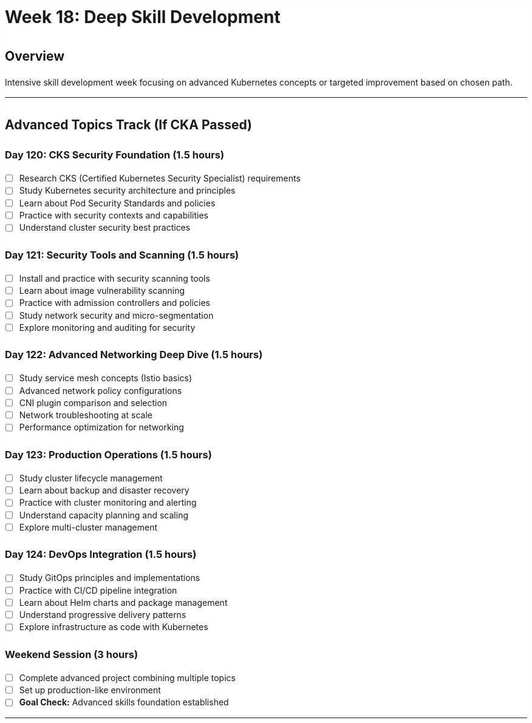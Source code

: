 # Week 18: Deep Skill Development

## Overview
Intensive skill development week focusing on advanced Kubernetes concepts or targeted improvement based on chosen path.

---

## Advanced Topics Track (If CKA Passed)

### Day 120: CKS Security Foundation (1.5 hours)
- [ ] Research CKS (Certified Kubernetes Security Specialist) requirements
- [ ] Study Kubernetes security architecture and principles
- [ ] Learn about Pod Security Standards and policies
- [ ] Practice with security contexts and capabilities
- [ ] Understand cluster security best practices

### Day 121: Security Tools and Scanning (1.5 hours)
- [ ] Install and practice with security scanning tools
- [ ] Learn about image vulnerability scanning
- [ ] Practice with admission controllers and policies
- [ ] Study network security and micro-segmentation
- [ ] Explore monitoring and auditing for security

### Day 122: Advanced Networking Deep Dive (1.5 hours)
- [ ] Study service mesh concepts (Istio basics)
- [ ] Advanced network policy configurations
- [ ] CNI plugin comparison and selection
- [ ] Network troubleshooting at scale
- [ ] Performance optimization for networking

### Day 123: Production Operations (1.5 hours)
- [ ] Study cluster lifecycle management
- [ ] Learn about backup and disaster recovery
- [ ] Practice with cluster monitoring and alerting
- [ ] Understand capacity planning and scaling
- [ ] Explore multi-cluster management

### Day 124: DevOps Integration (1.5 hours)
- [ ] Study GitOps principles and implementations
- [ ] Practice with CI/CD pipeline integration
- [ ] Learn about Helm charts and package management
- [ ] Understand progressive delivery patterns
- [ ] Explore infrastructure as code with Kubernetes

### Weekend Session (3 hours)
- [ ] Complete advanced project combining multiple topics
- [ ] Set up production-like environment
- [ ] **Goal Check:** Advanced skills foundation established

---